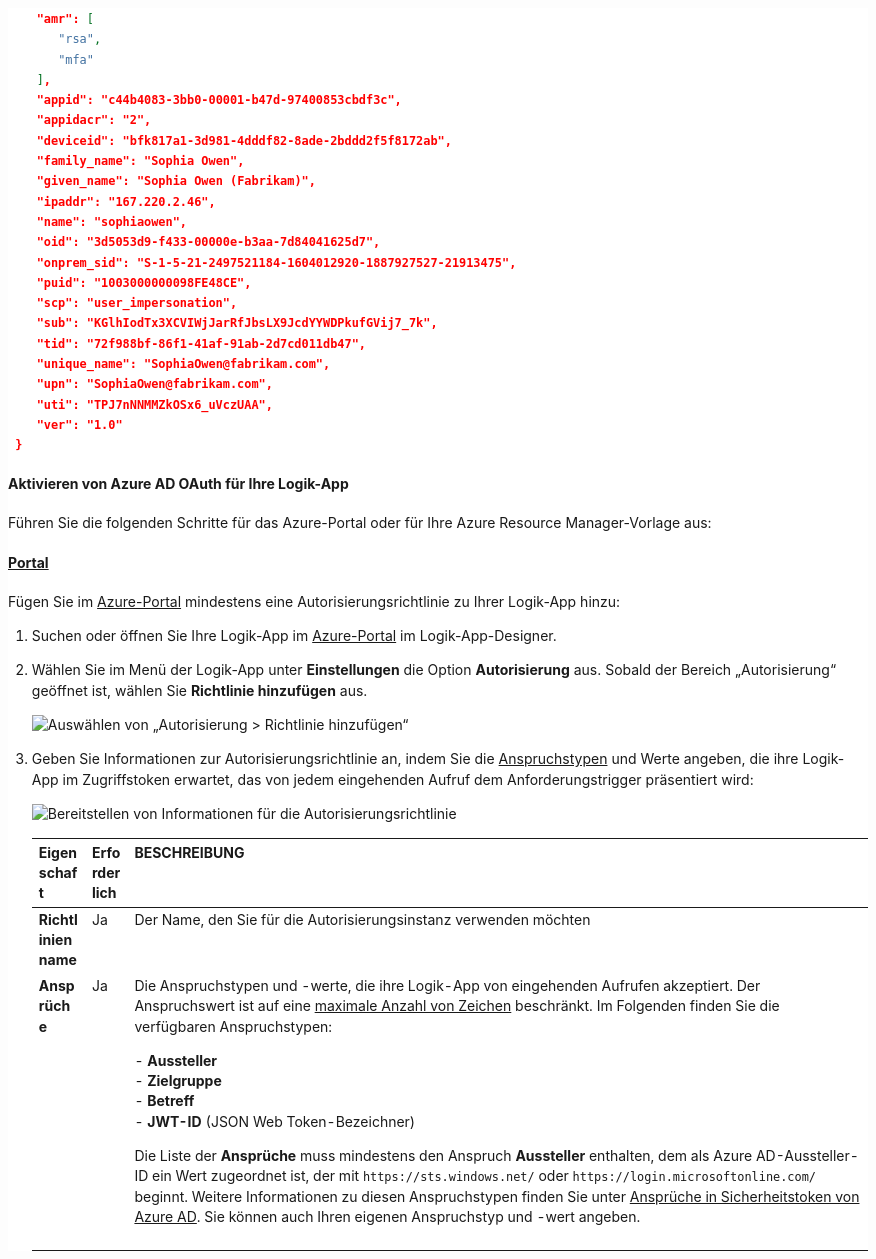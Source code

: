   ```json
      "amr": [
         "rsa",
         "mfa"
      ],
      "appid": "c44b4083-3bb0-00001-b47d-97400853cbdf3c",
      "appidacr": "2",
      "deviceid": "bfk817a1-3d981-4dddf82-8ade-2bddd2f5f8172ab",
      "family_name": "Sophia Owen",
      "given_name": "Sophia Owen (Fabrikam)",
      "ipaddr": "167.220.2.46",
      "name": "sophiaowen",
      "oid": "3d5053d9-f433-00000e-b3aa-7d84041625d7",
      "onprem_sid": "S-1-5-21-2497521184-1604012920-1887927527-21913475",
      "puid": "1003000000098FE48CE",
      "scp": "user_impersonation",
      "sub": "KGlhIodTx3XCVIWjJarRfJbsLX9JcdYYWDPkufGVij7_7k",
      "tid": "72f988bf-86f1-41af-91ab-2d7cd011db47",
      "unique_name": "SophiaOwen@fabrikam.com",
      "upn": "SophiaOwen@fabrikam.com",
      "uti": "TPJ7nNNMMZkOSx6_uVczUAA",
      "ver": "1.0"
   }
   ```

#### <a name="enable-azure-ad-oauth-for-your-logic-app"></a>Aktivieren von Azure AD OAuth für Ihre Logik-App

Führen Sie die folgenden Schritte für das Azure-Portal oder für Ihre Azure Resource Manager-Vorlage aus:

<a name="define-authorization-policy-portal"></a>

#### <a name="portal"></a>[Portal](#tab/azure-portal)

Fügen Sie im [Azure-Portal](https://portal.azure.com) mindestens eine Autorisierungsrichtlinie zu Ihrer Logik-App hinzu:

1. Suchen oder öffnen Sie Ihre Logik-App im [Azure-Portal](https://portal.microsoft.com) im Logik-App-Designer.

1. Wählen Sie im Menü der Logik-App unter **Einstellungen** die Option **Autorisierung** aus. Sobald der Bereich „Autorisierung“ geöffnet ist, wählen Sie **Richtlinie hinzufügen** aus.

   ![Auswählen von „Autorisierung > Richtlinie hinzufügen“](./media/logic-apps-securing-a-logic-app/add-azure-active-directory-authorization-policies.png)

1. Geben Sie Informationen zur Autorisierungsrichtlinie an, indem Sie die [Anspruchstypen](../active-directory/develop/developer-glossary.md#claim) und Werte angeben, die ihre Logik-App im Zugriffstoken erwartet, das von jedem eingehenden Aufruf dem Anforderungstrigger präsentiert wird:

   ![Bereitstellen von Informationen für die Autorisierungsrichtlinie](./media/logic-apps-securing-a-logic-app/set-up-authorization-policy.png)

   | Eigenschaft | Erforderlich | BESCHREIBUNG |
   |----------|----------|-------------|
   | **Richtlinienname** | Ja | Der Name, den Sie für die Autorisierungsinstanz verwenden möchten |
   | **Ansprüche** | Ja | Die Anspruchstypen und -werte, die ihre Logik-App von eingehenden Aufrufen akzeptiert. Der Anspruchswert ist auf eine [maximale Anzahl von Zeichen](logic-apps-limits-and-config.md#authentication-limits) beschränkt. Im Folgenden finden Sie die verfügbaren Anspruchstypen: <p><p>- **Aussteller** <br>- **Zielgruppe** <br>- **Betreff** <br>- **JWT-ID** (JSON Web Token-Bezeichner) <p><p>Die Liste der **Ansprüche** muss mindestens den Anspruch **Aussteller** enthalten, dem als Azure AD-Aussteller-ID ein Wert zugeordnet ist, der mit `https://sts.windows.net/` oder `https://login.microsoftonline.com/` beginnt. Weitere Informationen zu diesen Anspruchstypen finden Sie unter [Ansprüche in Sicherheitstoken von Azure AD](../active-directory/azuread-dev/v1-authentication-scenarios.md#claims-in-azure-ad-security-tokens). Sie können auch Ihren eigenen Anspruchstyp und -wert angeben. |
   |||

